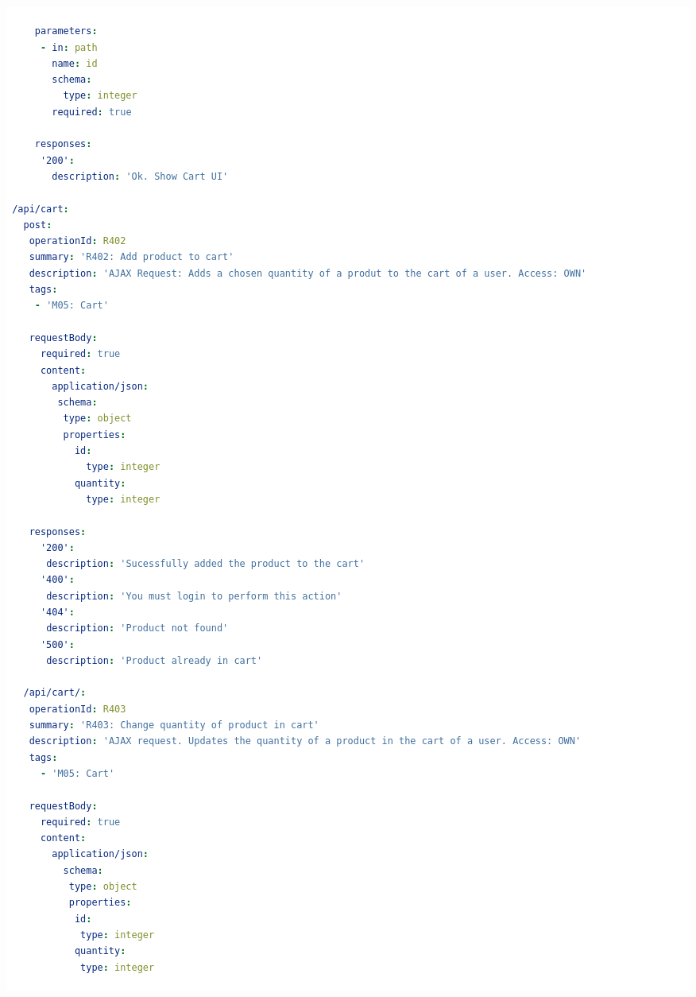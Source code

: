   ```yaml

       parameters:
        - in: path
          name: id
          schema:
            type: integer
          required: true

       responses:
        '200':
          description: 'Ok. Show Cart UI'
          
   /api/cart:
     post:
      operationId: R402
      summary: 'R402: Add product to cart'
      description: 'AJAX Request: Adds a chosen quantity of a produt to the cart of a user. Access: OWN'
      tags: 
       - 'M05: Cart'
       
      requestBody:
        required: true
        content:
          application/json:
           schema:
            type: object
            properties:
              id:
                type: integer
              quantity:
                type: integer
        
      responses:
        '200':
         description: 'Sucessfully added the product to the cart'
        '400':
         description: 'You must login to perform this action'
        '404':
         description: 'Product not found'
        '500':
         description: 'Product already in cart'
     
     /api/cart/: 
      operationId: R403
      summary: 'R403: Change quantity of product in cart'
      description: 'AJAX request. Updates the quantity of a product in the cart of a user. Access: OWN'
      tags:
        - 'M05: Cart'

      requestBody:
        required: true
        content:
          application/json:
            schema:
             type: object
             properties:
              id:
               type: integer 
              quantity:
               type: integer
        
  ```